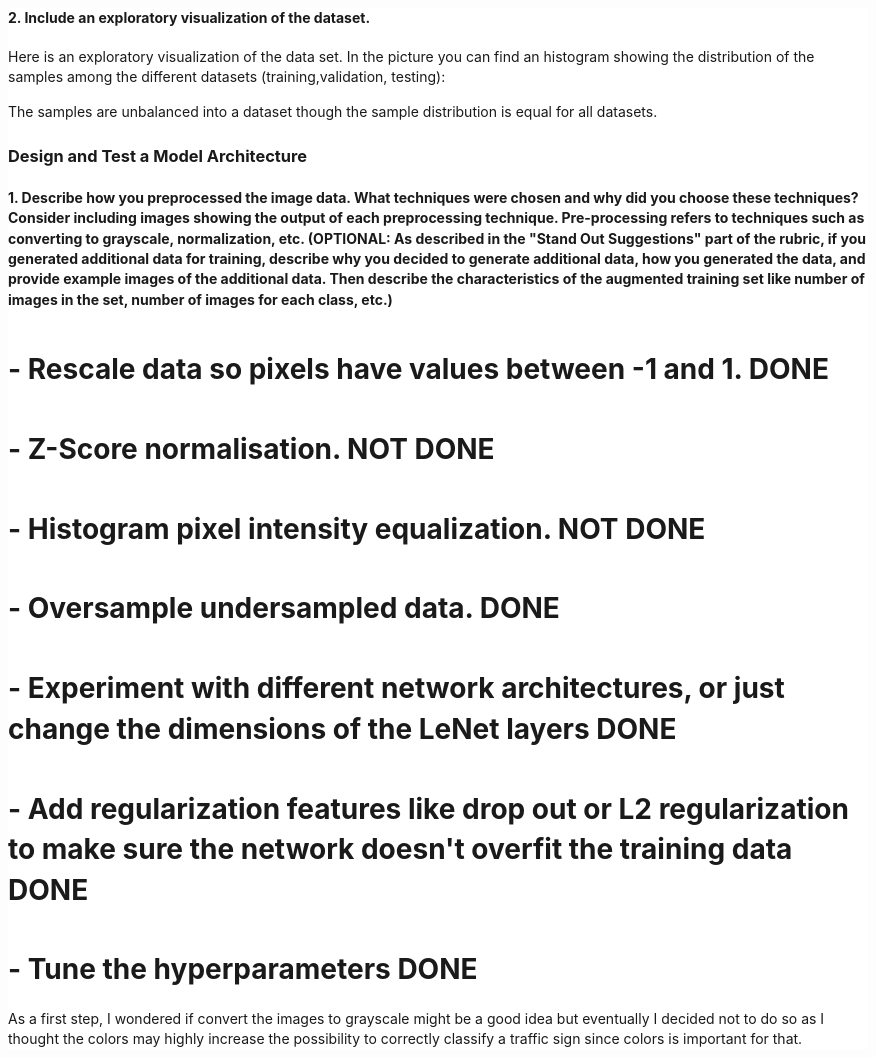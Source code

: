 #### 2. Include an exploratory visualization of the dataset.

Here is an exploratory visualization of the data set. In the picture you can find an histogram showing the distribution of the samples among the different datasets (training,validation, testing): 

[histograms]: ./histograms.png "Histogram"

The samples are unbalanced into a dataset though the sample distribution is equal for all datasets.

### Design and Test a Model Architecture

#### 1. Describe how you preprocessed the image data. What techniques were chosen and why did you choose these techniques? Consider including images showing the output of each preprocessing technique. Pre-processing refers to techniques such as converting to grayscale, normalization, etc. (OPTIONAL: As described in the "Stand Out Suggestions" part of the rubric, if you generated additional data for training, describe why you decided to generate additional data, how you generated the data, and provide example images of the additional data. Then describe the characteristics of the augmented training set like number of images in the set, number of images for each class, etc.)


# - Rescale data so pixels have values between -1 and 1. DONE
# - Z-Score normalisation. NOT DONE
# - Histogram pixel intensity equalization. NOT DONE
# - Oversample undersampled data. DONE
# - Experiment with different network architectures, or just change the dimensions of the LeNet layers DONE
# - Add regularization features like drop out or L2 regularization to make sure the network doesn't overfit the training data DONE
# - Tune the hyperparameters DONE

As a first step, I wondered if convert the images to grayscale might be a good idea but eventually I decided not to do so as I thought the colors may
highly increase the possibility to correctly classify a traffic sign since colors is important for that.


[Priority road]: ./00010.ppm "Priority road"
[Speed limit (100km/h)]: ./00011.ppm "Speed limit (100km/h)"
[Slippery]: ./00012.ppm "Slippery road"
[Speed limit (100km/h)]: ./00013.ppm "Speed limit (100km/h)"
[Speed limit (70km/h)]: ./00014.ppm "Speed limit (70km/h)"